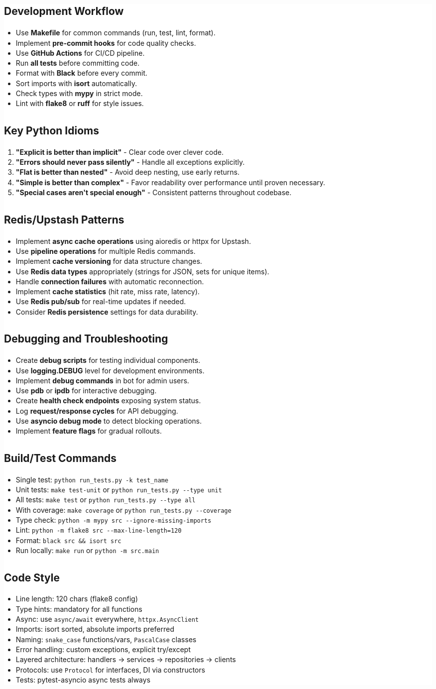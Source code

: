 ## Development Workflow
- Use **Makefile** for common commands (run, test, lint, format).
- Implement **pre-commit hooks** for code quality checks.
- Use **GitHub Actions** for CI/CD pipeline.
- Run **all tests** before committing code.
- Format with **Black** before every commit.
- Sort imports with **isort** automatically.
- Check types with **mypy** in strict mode.
- Lint with **flake8** or **ruff** for style issues.

## Key Python Idioms
1. **"Explicit is better than implicit"** - Clear code over clever code.
2. **"Errors should never pass silently"** - Handle all exceptions explicitly.
3. **"Flat is better than nested"** - Avoid deep nesting, use early returns.
4. **"Simple is better than complex"** - Favor readability over performance until proven necessary.
5. **"Special cases aren't special enough"** - Consistent patterns throughout codebase.

## Redis/Upstash Patterns
- Implement **async cache operations** using aioredis or httpx for Upstash.
- Use **pipeline operations** for multiple Redis commands.
- Implement **cache versioning** for data structure changes.
- Use **Redis data types** appropriately (strings for JSON, sets for unique items).
- Handle **connection failures** with automatic reconnection.
- Implement **cache statistics** (hit rate, miss rate, latency).
- Use **Redis pub/sub** for real-time updates if needed.
- Consider **Redis persistence** settings for data durability.

## Debugging and Troubleshooting
- Create **debug scripts** for testing individual components.
- Use **logging.DEBUG** level for development environments.
- Implement **debug commands** in bot for admin users.
- Use **pdb** or **ipdb** for interactive debugging.
- Create **health check endpoints** exposing system status.
- Log **request/response cycles** for API debugging.
- Use **asyncio debug mode** to detect blocking operations.
- Implement **feature flags** for gradual rollouts.

## Build/Test Commands
- Single test: `python run_tests.py -k test_name`
- Unit tests: `make test-unit` or `python run_tests.py --type unit`
- All tests: `make test` or `python run_tests.py --type all`
- With coverage: `make coverage` or `python run_tests.py --coverage`
- Type check: `python -m mypy src --ignore-missing-imports`
- Lint: `python -m flake8 src --max-line-length=120`
- Format: `black src && isort src`
- Run locally: `make run` or `python -m src.main`

## Code Style
- Line length: 120 chars (flake8 config)
- Type hints: mandatory for all functions
- Async: use `async/await` everywhere, `httpx.AsyncClient`
- Imports: isort sorted, absolute imports preferred
- Naming: `snake_case` functions/vars, `PascalCase` classes
- Error handling: custom exceptions, explicit try/except
- Layered architecture: handlers → services → repositories → clients
- Protocols: use `Protocol` for interfaces, DI via constructors
- Tests: pytest-asyncio async tests always